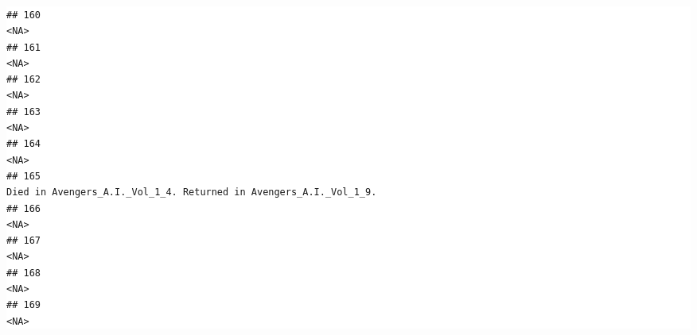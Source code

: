     ## 160                                                                                                                                                                                                                                                               <NA>
    ## 161                                                                                                                                                                                                                                                               <NA>
    ## 162                                                                                                                                                                                                                                                               <NA>
    ## 163                                                                                                                                                                                                                                                               <NA>
    ## 164                                                                                                                                                                                                                                                               <NA>
    ## 165                                                                                                                                                                                                 Died in Avengers_A.I._Vol_1_4. Returned in Avengers_A.I._Vol_1_9. 
    ## 166                                                                                                                                                                                                                                                               <NA>
    ## 167                                                                                                                                                                                                                                                               <NA>
    ## 168                                                                                                                                                                                                                                                               <NA>
    ## 169                                                                                                                                                                                                                                                               <NA>